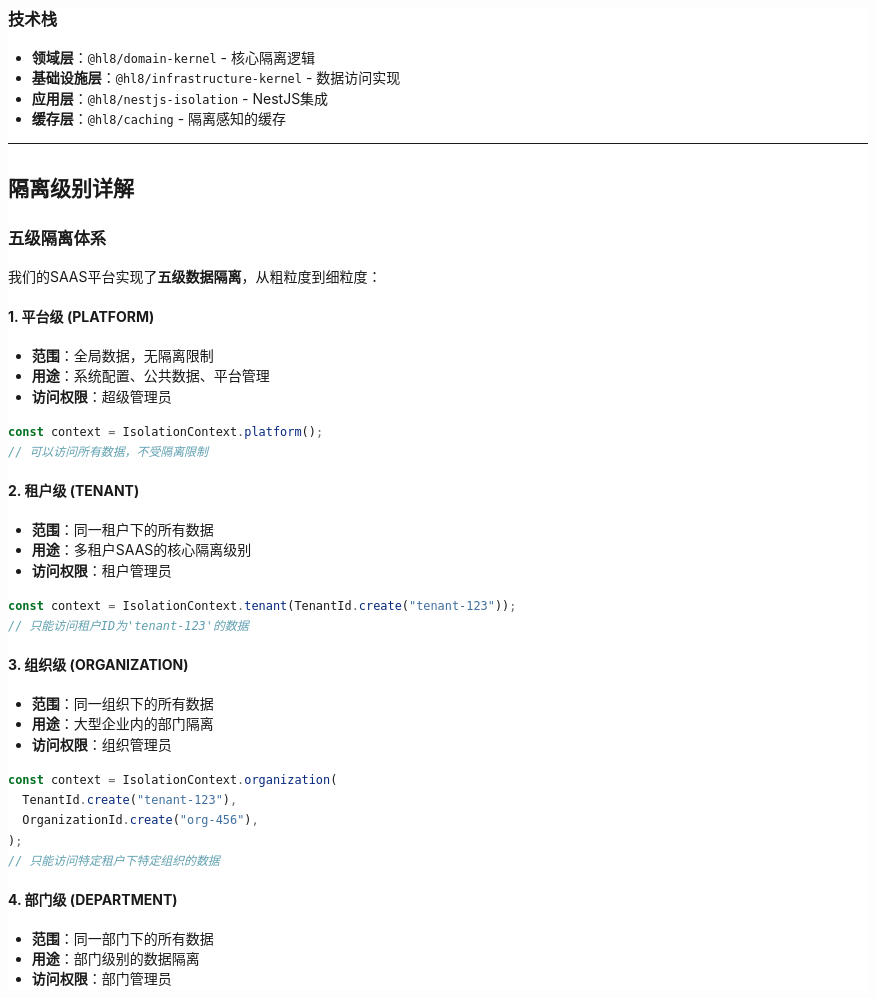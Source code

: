### 技术栈

- **领域层**：`@hl8/domain-kernel` - 核心隔离逻辑
- **基础设施层**：`@hl8/infrastructure-kernel` - 数据访问实现
- **应用层**：`@hl8/nestjs-isolation` - NestJS集成
- **缓存层**：`@hl8/caching` - 隔离感知的缓存

---

## 隔离级别详解

### 五级隔离体系

我们的SAAS平台实现了**五级数据隔离**，从粗粒度到细粒度：

#### 1. 平台级 (PLATFORM)

- **范围**：全局数据，无隔离限制
- **用途**：系统配置、公共数据、平台管理
- **访问权限**：超级管理员

```typescript
const context = IsolationContext.platform();
// 可以访问所有数据，不受隔离限制
```

#### 2. 租户级 (TENANT)

- **范围**：同一租户下的所有数据
- **用途**：多租户SAAS的核心隔离级别
- **访问权限**：租户管理员

```typescript
const context = IsolationContext.tenant(TenantId.create("tenant-123"));
// 只能访问租户ID为'tenant-123'的数据
```

#### 3. 组织级 (ORGANIZATION)

- **范围**：同一组织下的所有数据
- **用途**：大型企业内的部门隔离
- **访问权限**：组织管理员

```typescript
const context = IsolationContext.organization(
  TenantId.create("tenant-123"),
  OrganizationId.create("org-456"),
);
// 只能访问特定租户下特定组织的数据
```

#### 4. 部门级 (DEPARTMENT)

- **范围**：同一部门下的所有数据
- **用途**：部门级别的数据隔离
- **访问权限**：部门管理员
